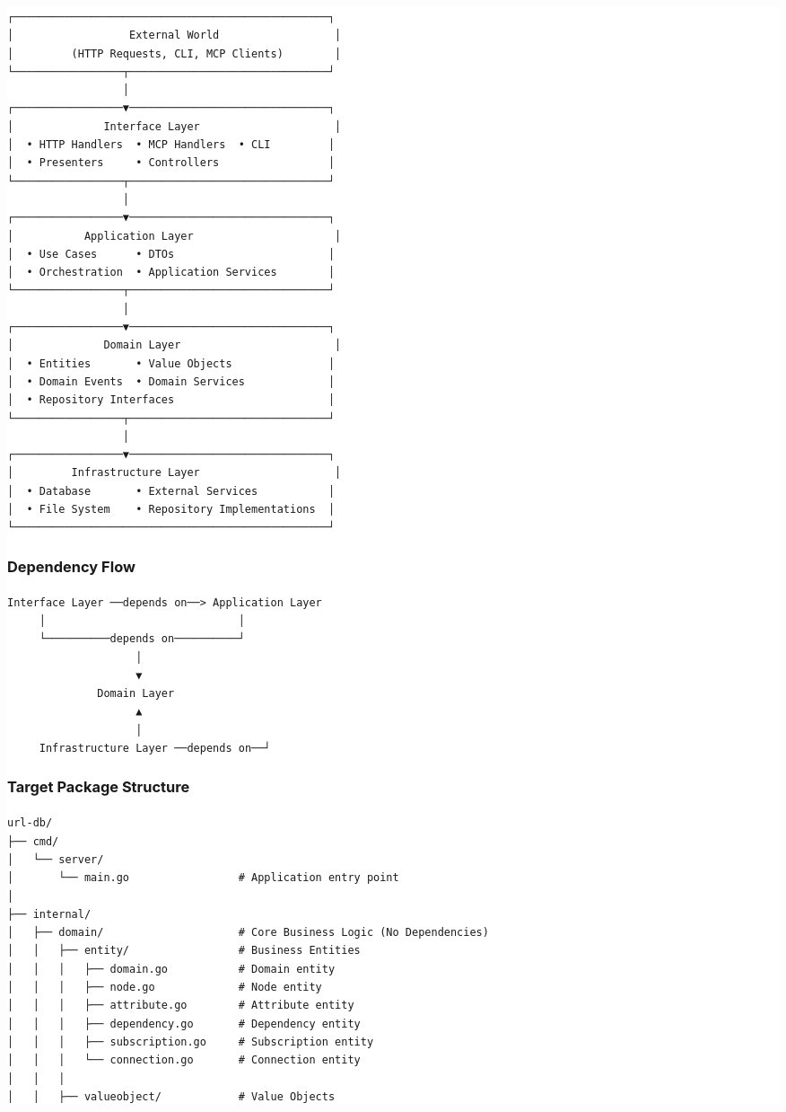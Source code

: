 ```
┌─────────────────────────────────────────────────┐
│                  External World                  │
│         (HTTP Requests, CLI, MCP Clients)        │
└─────────────────┬───────────────────────────────┘
                  │
┌─────────────────▼───────────────────────────────┐
│              Interface Layer                     │
│  • HTTP Handlers  • MCP Handlers  • CLI         │
│  • Presenters     • Controllers                 │
└─────────────────┬───────────────────────────────┘
                  │
┌─────────────────▼───────────────────────────────┐
│           Application Layer                      │
│  • Use Cases      • DTOs                        │
│  • Orchestration  • Application Services        │
└─────────────────┬───────────────────────────────┘
                  │
┌─────────────────▼───────────────────────────────┐
│              Domain Layer                        │
│  • Entities       • Value Objects               │
│  • Domain Events  • Domain Services             │
│  • Repository Interfaces                        │
└─────────────────┬───────────────────────────────┘
                  │
┌─────────────────▼───────────────────────────────┐
│         Infrastructure Layer                     │
│  • Database       • External Services           │
│  • File System    • Repository Implementations  │
└─────────────────────────────────────────────────┘
```

### Dependency Flow

```
Interface Layer ──depends on──> Application Layer
     │                              │
     └──────────depends on──────────┘
                    │
                    ▼
              Domain Layer
                    ▲
                    │
     Infrastructure Layer ──depends on──┘
```

### Target Package Structure

```
url-db/
├── cmd/
│   └── server/
│       └── main.go                 # Application entry point
│
├── internal/
│   ├── domain/                     # Core Business Logic (No Dependencies)
│   │   ├── entity/                 # Business Entities
│   │   │   ├── domain.go           # Domain entity
│   │   │   ├── node.go             # Node entity
│   │   │   ├── attribute.go        # Attribute entity
│   │   │   ├── dependency.go       # Dependency entity
│   │   │   ├── subscription.go     # Subscription entity
│   │   │   └── connection.go       # Connection entity
│   │   │
│   │   ├── valueobject/            # Value Objects
```